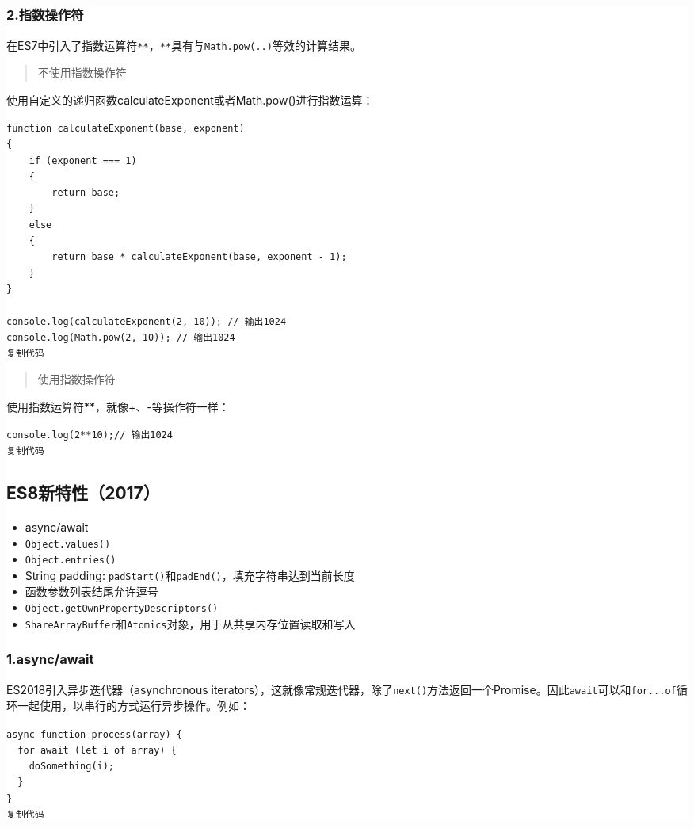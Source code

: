 ### 2.指数操作符

在ES7中引入了指数运算符`**`，`**`具有与`Math.pow(..)`等效的计算结果。

> 不使用指数操作符

使用自定义的递归函数calculateExponent或者Math.pow()进行指数运算：

```
function calculateExponent(base, exponent)
{
    if (exponent === 1)
    {
        return base;
    }
    else
    {
        return base * calculateExponent(base, exponent - 1);
    }
}

console.log(calculateExponent(2, 10)); // 输出1024
console.log(Math.pow(2, 10)); // 输出1024
复制代码
```

> 使用指数操作符

使用指数运算符**，就像+、-等操作符一样：

```
console.log(2**10);// 输出1024
复制代码
```

## ES8新特性（2017）

- async/await
- `Object.values()`
- `Object.entries()`
- String padding: `padStart()`和`padEnd()`，填充字符串达到当前长度
- 函数参数列表结尾允许逗号
- `Object.getOwnPropertyDescriptors()`
- `ShareArrayBuffer`和`Atomics`对象，用于从共享内存位置读取和写入

### 1.async/await

ES2018引入异步迭代器（asynchronous iterators），这就像常规迭代器，除了`next()`方法返回一个Promise。因此`await`可以和`for...of`循环一起使用，以串行的方式运行异步操作。例如：

```
async function process(array) {
  for await (let i of array) {
    doSomething(i);
  }
}
复制代码
```
